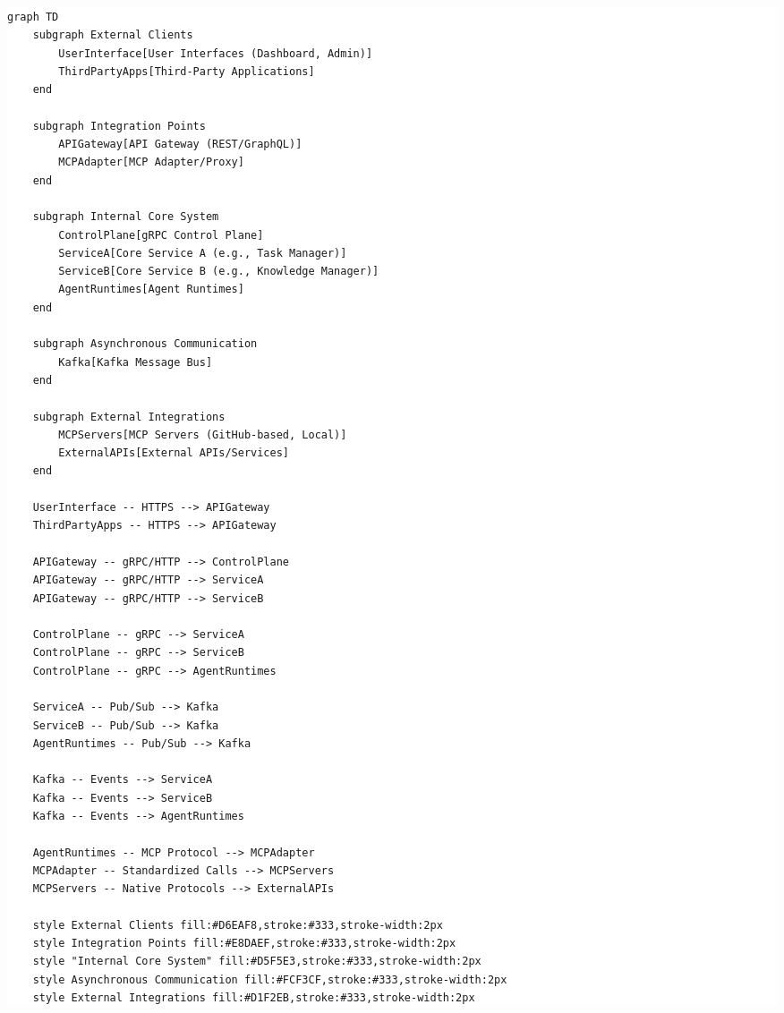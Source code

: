 ```mermaid
graph TD
    subgraph External Clients
        UserInterface[User Interfaces (Dashboard, Admin)]
        ThirdPartyApps[Third-Party Applications]
    end

    subgraph Integration Points
        APIGateway[API Gateway (REST/GraphQL)]
        MCPAdapter[MCP Adapter/Proxy]
    end

    subgraph Internal Core System
        ControlPlane[gRPC Control Plane]
        ServiceA[Core Service A (e.g., Task Manager)]
        ServiceB[Core Service B (e.g., Knowledge Manager)]
        AgentRuntimes[Agent Runtimes]
    end

    subgraph Asynchronous Communication
        Kafka[Kafka Message Bus]
    end

    subgraph External Integrations
        MCPServers[MCP Servers (GitHub-based, Local)]
        ExternalAPIs[External APIs/Services]
    end

    UserInterface -- HTTPS --> APIGateway
    ThirdPartyApps -- HTTPS --> APIGateway

    APIGateway -- gRPC/HTTP --> ControlPlane
    APIGateway -- gRPC/HTTP --> ServiceA
    APIGateway -- gRPC/HTTP --> ServiceB

    ControlPlane -- gRPC --> ServiceA
    ControlPlane -- gRPC --> ServiceB
    ControlPlane -- gRPC --> AgentRuntimes

    ServiceA -- Pub/Sub --> Kafka
    ServiceB -- Pub/Sub --> Kafka
    AgentRuntimes -- Pub/Sub --> Kafka

    Kafka -- Events --> ServiceA
    Kafka -- Events --> ServiceB
    Kafka -- Events --> AgentRuntimes

    AgentRuntimes -- MCP Protocol --> MCPAdapter
    MCPAdapter -- Standardized Calls --> MCPServers
    MCPServers -- Native Protocols --> ExternalAPIs

    style External Clients fill:#D6EAF8,stroke:#333,stroke-width:2px
    style Integration Points fill:#E8DAEF,stroke:#333,stroke-width:2px
    style "Internal Core System" fill:#D5F5E3,stroke:#333,stroke-width:2px
    style Asynchronous Communication fill:#FCF3CF,stroke:#333,stroke-width:2px
    style External Integrations fill:#D1F2EB,stroke:#333,stroke-width:2px
```
